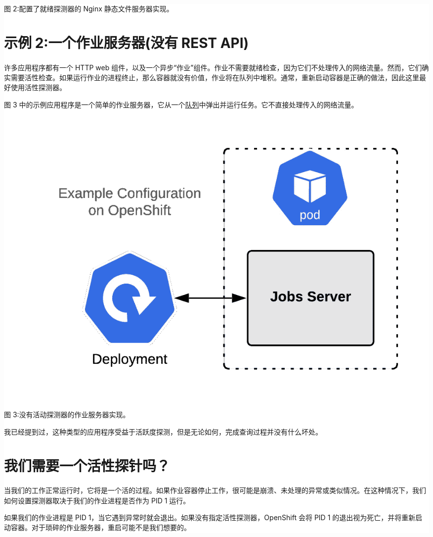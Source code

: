 图 2:配置了就绪探测器的 Nginx 静态文件服务器实现。

# 示例 2:一个作业服务器(没有 REST API)

许多应用程序都有一个 HTTP web 组件，以及一个异步“作业”组件。作业不需要就绪检查，因为它们不处理传入的网络流量。然而，它们确实需要活性检查。如果运行作业的进程终止，那么容器就没有价值，作业将在队列中堆积。通常，重新启动容器是正确的做法，因此这里最好使用活性探测器。

图 3 中的示例应用程序是一个简单的作业服务器，它从一个[队列](https://www.redhat.com/en/technologies/jboss-middleware/amq)中弹出并运行任务。它不直接处理传入的网络流量。

![](img/c4f4ff20c0a43b132841dc6ec75e75d1.png)

图 3:没有活动探测器的作业服务器实现。

我已经提到过，这种类型的应用程序受益于活跃度探测，但是无论如何，完成查询过程并没有什么坏处。

# 我们需要一个活性探针吗？

当我们的工作正常运行时，它将是一个活的过程。如果作业容器停止工作，很可能是崩溃、未处理的异常或类似情况。在这种情况下，我们如何设置探测器取决于我们的作业进程是否作为 PID 1 运行。

如果我们的作业进程是 PID 1，当它遇到异常时就会退出。如果没有指定活性探测器，OpenShift 会将 PID 1 的退出视为死亡，并将重新启动容器。对于琐碎的作业服务器，重启可能不是我们想要的。
